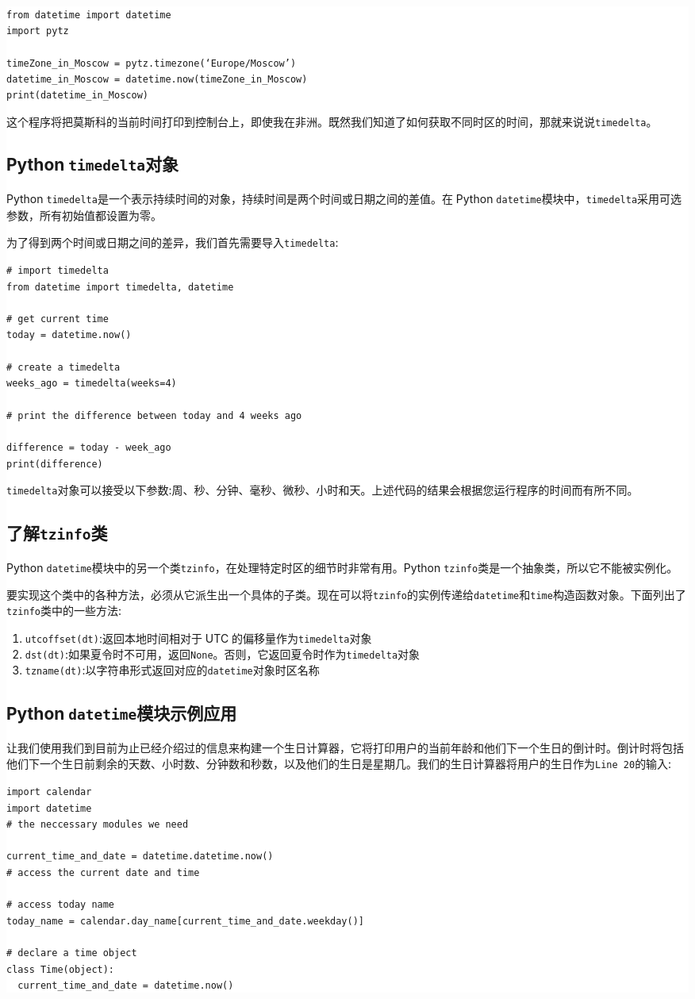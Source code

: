 ```
from datetime import datetime
import pytz

timeZone_in_Moscow = pytz.timezone(‘Europe/Moscow’)
datetime_in_Moscow = datetime.now(timeZone_in_Moscow)
print(datetime_in_Moscow)

```

这个程序将把莫斯科的当前时间打印到控制台上，即使我在非洲。既然我们知道了如何获取不同时区的时间，那就来说说`timedelta`。

## Python `timedelta`对象

Python `timedelta`是一个表示持续时间的对象，持续时间是两个时间或日期之间的差值。在 Python `datetime`模块中，`timedelta`采用可选参数，所有初始值都设置为零。

为了得到两个时间或日期之间的差异，我们首先需要导入`timedelta`:

```
# import timedelta 
from datetime import timedelta, datetime

# get current time
today = datetime.now()

# create a timedelta
weeks_ago = timedelta(weeks=4)

# print the difference between today and 4 weeks ago

difference = today - week_ago
print(difference)

```

`timedelta`对象可以接受以下参数:周、秒、分钟、毫秒、微秒、小时和天。上述代码的结果会根据您运行程序的时间而有所不同。

## 了解`tzinfo`类

Python `datetime`模块中的另一个类`tzinfo`，在处理特定时区的细节时非常有用。Python `tzinfo`类是一个抽象类，所以它不能被实例化。

要实现这个类中的各种方法，必须从它派生出一个具体的子类。现在可以将`tzinfo`的实例传递给`datetime`和`time`构造函数对象。下面列出了`tzinfo`类中的一些方法:

1.  `utcoffset(dt)`:返回本地时间相对于 UTC 的偏移量作为`timedelta`对象
2.  `dst(dt)`:如果夏令时不可用，返回`None`。否则，它返回夏令时作为`timedelta`对象
3.  `tzname(dt)`:以字符串形式返回对应的`datetime`对象时区名称

## Python `datetime`模块示例应用

让我们使用我们到目前为止已经介绍过的信息来构建一个生日计算器，它将打印用户的当前年龄和他们下一个生日的倒计时。倒计时将包括他们下一个生日前剩余的天数、小时数、分钟数和秒数，以及他们的生日是星期几。我们的生日计算器将用户的生日作为`Line 20`的输入:

```
import calendar
import datetime
# the neccessary modules we need

current_time_and_date = datetime.datetime.now()
# access the current date and time

# access today name
today_name = calendar.day_name[current_time_and_date.weekday()]

# declare a time object
class Time(object):
  current_time_and_date = datetime.now()
```